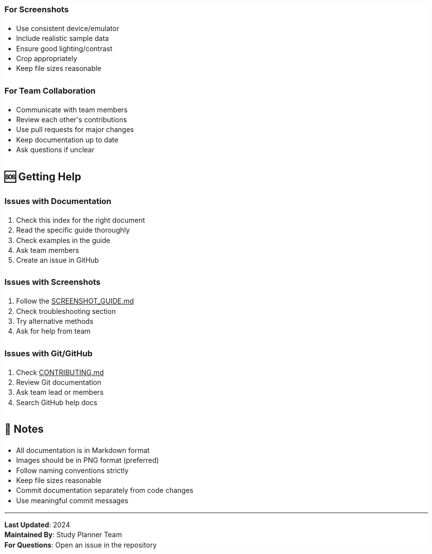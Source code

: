 ### For Screenshots
- Use consistent device/emulator
- Include realistic sample data
- Ensure good lighting/contrast
- Crop appropriately
- Keep file sizes reasonable

### For Team Collaboration
- Communicate with team members
- Review each other's contributions
- Use pull requests for major changes
- Keep documentation up to date
- Ask questions if unclear

## 🆘 Getting Help

### Issues with Documentation
1. Check this index for the right document
2. Read the specific guide thoroughly
3. Check examples in the guide
4. Ask team members
5. Create an issue in GitHub

### Issues with Screenshots
1. Follow the [SCREENSHOT_GUIDE.md](SCREENSHOT_GUIDE.md)
2. Check troubleshooting section
3. Try alternative methods
4. Ask for help from team

### Issues with Git/GitHub
1. Check [CONTRIBUTING.md](../CONTRIBUTING.md)
2. Review Git documentation
3. Ask team lead or members
4. Search GitHub help docs

## 📝 Notes

- All documentation is in Markdown format
- Images should be in PNG format (preferred)
- Follow naming conventions strictly
- Keep file sizes reasonable
- Commit documentation separately from code changes
- Use meaningful commit messages

---

**Last Updated**: 2024  
**Maintained By**: Study Planner Team  
**For Questions**: Open an issue in the repository
